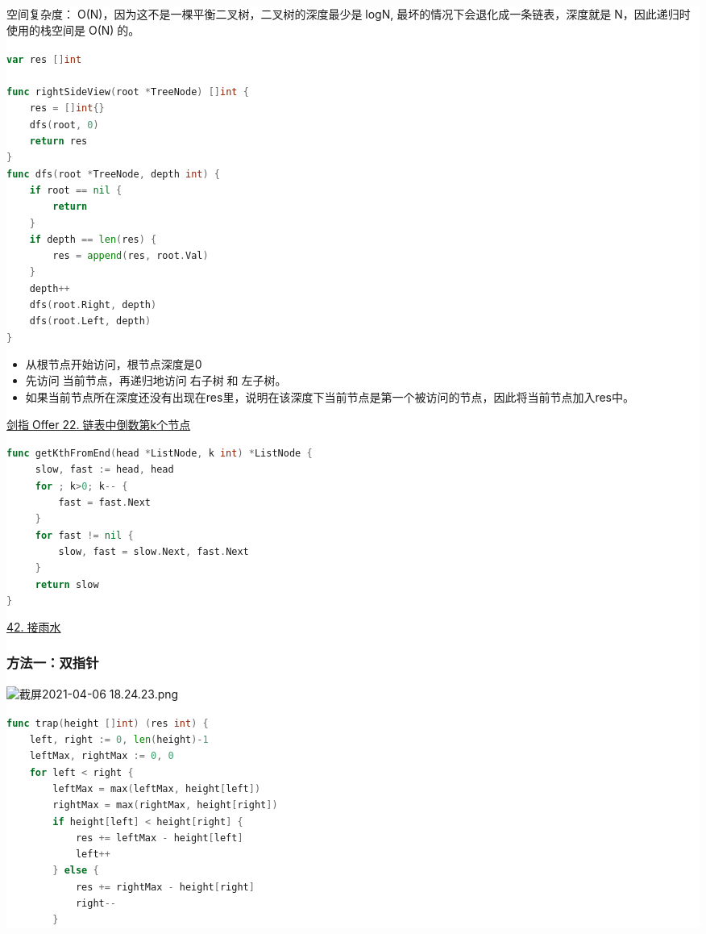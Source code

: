 空间复杂度： O(N)，因为这不是一棵平衡二叉树，二叉树的深度最少是 logN, 最坏的情况下会退化成一条链表，深度就是 N，因此递归时使用的栈空间是 O(N) 的。

```go
var res []int

func rightSideView(root *TreeNode) []int {
	res = []int{}
	dfs(root, 0)
	return res
}
func dfs(root *TreeNode, depth int) {
	if root == nil {
		return
	}
	if depth == len(res) {
		res = append(res, root.Val)
	}
	depth++
	dfs(root.Right, depth)
	dfs(root.Left, depth)
}
```

- 从根节点开始访问，根节点深度是0
- 先访问 当前节点，再递归地访问 右子树 和 左子树。
- 如果当前节点所在深度还没有出现在res里，说明在该深度下当前节点是第一个被访问的节点，因此将当前节点加入res中。






[剑指 Offer 22. 链表中倒数第k个节点](https://leetcode-cn.com/problems/lian-biao-zhong-dao-shu-di-kge-jie-dian-lcof/)

```go
func getKthFromEnd(head *ListNode, k int) *ListNode {
     slow, fast := head, head 
     for ; k>0; k-- {
         fast = fast.Next
     }
     for fast != nil {
         slow, fast = slow.Next, fast.Next
     }
     return slow
}
```



[42. 接雨水](https://leetcode-cn.com/problems/trapping-rain-water/)

### 方法一：双指针

![截屏2021-04-06 18.24.23.png](http://ww1.sinaimg.cn/large/007daNw2ly1gpa760w1vwj31440gy77h.jpg)

```go
func trap(height []int) (res int) {
	left, right := 0, len(height)-1
	leftMax, rightMax := 0, 0
	for left < right {
		leftMax = max(leftMax, height[left])
		rightMax = max(rightMax, height[right])
		if height[left] < height[right] {
			res += leftMax - height[left]
			left++
		} else {
			res += rightMax - height[right]
			right--
		}
```